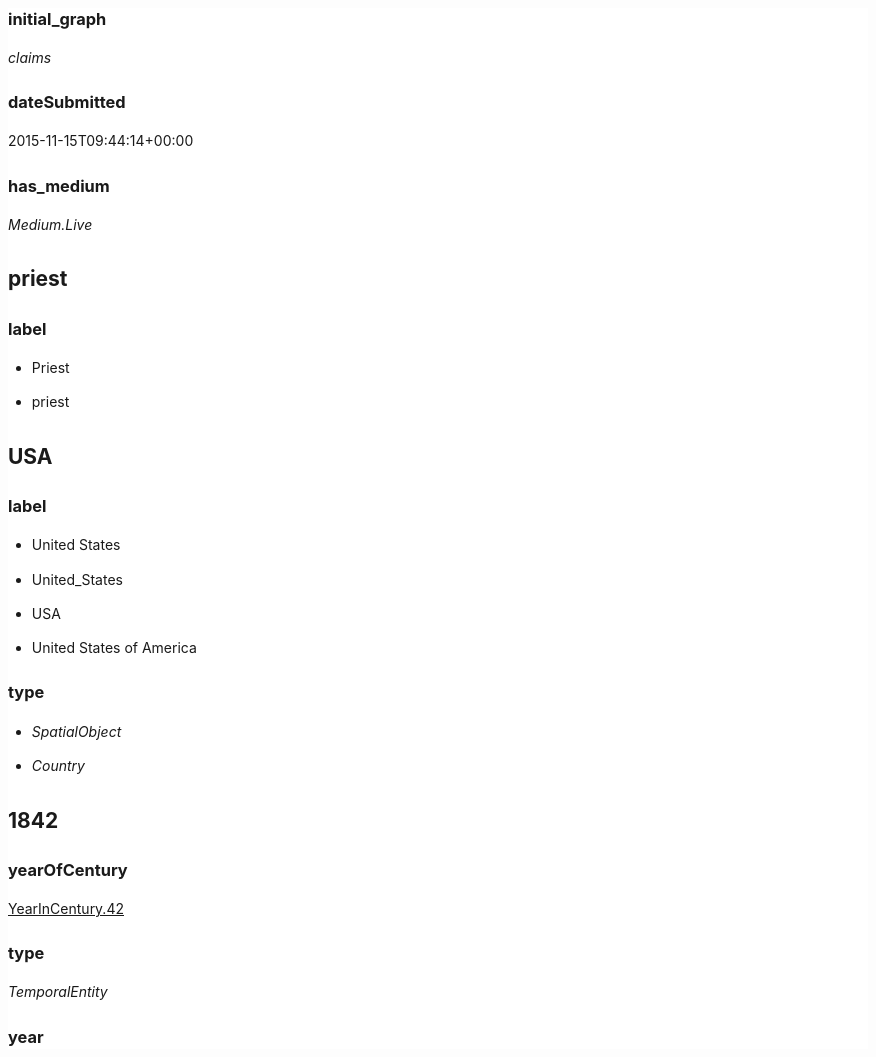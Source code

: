 ### initial_graph


*claims*

### dateSubmitted


2015-11-15T09:44:14+00:00

### has_medium


*Medium.Live*

## priest

### label

 - Priest

 - priest

## USA

### label

 - United States

 - United_States

 - USA

 - United States of America

### type

 - *SpatialObject*

 - *Country*

## 1842

### yearOfCentury


[YearInCentury.42](#YearInCentury.42)

### type


*TemporalEntity*

### year
